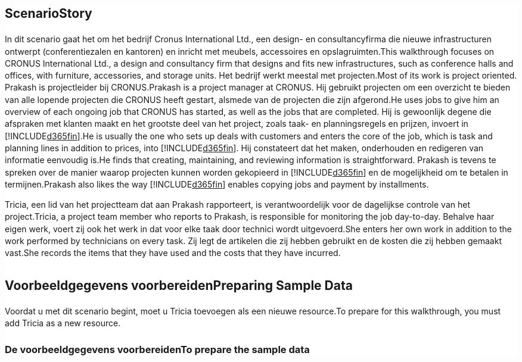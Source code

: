 ## <a name="story"></a><span data-ttu-id="a5b6d-143">Scenario</span><span class="sxs-lookup"><span data-stu-id="a5b6d-143">Story</span></span>  
<span data-ttu-id="a5b6d-144">In dit scenario gaat het om het bedrijf Cronus International Ltd., een design- en consultancyfirma die nieuwe infrastructuren ontwerpt (conferentiezalen en kantoren) en inricht met meubels, accessoires en opslagruimten.</span><span class="sxs-lookup"><span data-stu-id="a5b6d-144">This walkthrough focuses on CRONUS International Ltd., a design and consultancy firm that designs and fits new infrastructures, such as conference halls and offices, with furniture, accessories, and storage units.</span></span> <span data-ttu-id="a5b6d-145">Het bedrijf werkt meestal met projecten.</span><span class="sxs-lookup"><span data-stu-id="a5b6d-145">Most of its work is project oriented.</span></span> <span data-ttu-id="a5b6d-146">Prakash is projectleider bij CRONUS.</span><span class="sxs-lookup"><span data-stu-id="a5b6d-146">Prakash is a project manager at CRONUS.</span></span> <span data-ttu-id="a5b6d-147">Hij gebruikt projecten om een overzicht te bieden van alle lopende projecten die CRONUS heeft gestart, alsmede van de projecten die zijn afgerond.</span><span class="sxs-lookup"><span data-stu-id="a5b6d-147">He uses jobs to give him an overview of each ongoing job that CRONUS has started, as well as the jobs that are completed.</span></span> <span data-ttu-id="a5b6d-148">Hij is gewoonlijk degene die afspraken met klanten maakt en het grootste deel van het project, zoals taak- en planningsregels en prijzen, invoert in [!INCLUDE[d365fin](includes/d365fin_md.md)].</span><span class="sxs-lookup"><span data-stu-id="a5b6d-148">He is usually the one who sets up deals with customers and enters the core of the job, which is task and planning lines in addition to prices, into [!INCLUDE[d365fin](includes/d365fin_md.md)].</span></span> <span data-ttu-id="a5b6d-149">Hij constateert dat het maken, onderhouden en redigeren van informatie eenvoudig is.</span><span class="sxs-lookup"><span data-stu-id="a5b6d-149">He finds that creating, maintaining, and reviewing information is straightforward.</span></span> <span data-ttu-id="a5b6d-150">Prakash is tevens te spreken over de manier waarop projecten kunnen worden gekopieerd in [!INCLUDE[d365fin](includes/d365fin_md.md)] en de mogelijkheid om te betalen in termijnen.</span><span class="sxs-lookup"><span data-stu-id="a5b6d-150">Prakash also likes the way [!INCLUDE[d365fin](includes/d365fin_md.md)] enables copying jobs and payment by installments.</span></span>

 <span data-ttu-id="a5b6d-151">Tricia, een lid van het projectteam dat aan Prakash rapporteert, is verantwoordelijk voor de dagelijkse controle van het project.</span><span class="sxs-lookup"><span data-stu-id="a5b6d-151">Tricia, a project team member who reports to Prakash, is responsible for monitoring the job day-to-day.</span></span> <span data-ttu-id="a5b6d-152">Behalve haar eigen werk, voert zij ook het werk in dat voor elke taak door technici wordt uitgevoerd.</span><span class="sxs-lookup"><span data-stu-id="a5b6d-152">She enters her own work in addition to the work performed by technicians on every task.</span></span> <span data-ttu-id="a5b6d-153">Zij legt de artikelen die zij hebben gebruikt en de kosten die zij hebben gemaakt vast.</span><span class="sxs-lookup"><span data-stu-id="a5b6d-153">She records the items that they have used and the costs that they have incurred.</span></span>  

## <a name="preparing-sample-data"></a><span data-ttu-id="a5b6d-154">Voorbeeldgegevens voorbereiden</span><span class="sxs-lookup"><span data-stu-id="a5b6d-154">Preparing Sample Data</span></span>  
 <span data-ttu-id="a5b6d-155">Voordat u met dit scenario begint, moet u Tricia toevoegen als een nieuwe resource.</span><span class="sxs-lookup"><span data-stu-id="a5b6d-155">To prepare for this walkthrough, you must add Tricia as a new resource.</span></span>  

### <a name="to-prepare-the-sample-data"></a><span data-ttu-id="a5b6d-156">De voorbeeldgegevens voorbereiden</span><span class="sxs-lookup"><span data-stu-id="a5b6d-156">To prepare the sample data</span></span>  
